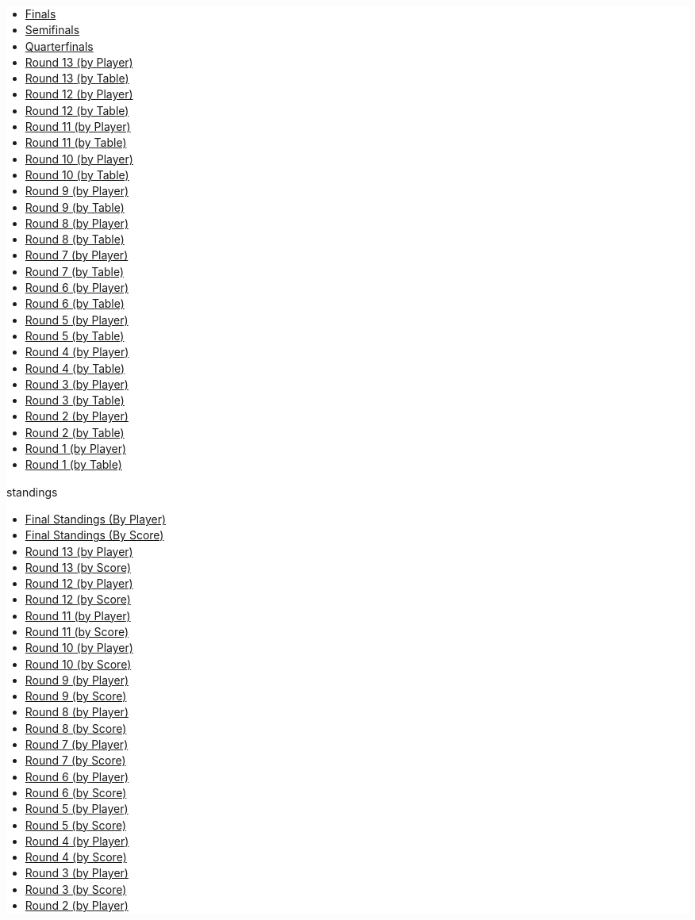 
* [Finals](/en/articles/archive/event-coverage/finals-result-2015-10-13-11)
* [Semifinals](/en/articles/archive/event-coverage/semifinal-results-2015-10-13-9)
* [Quarterfinals](/en/articles/archive/event-coverage/quarterfinal-results-2015-10-13-7)
* [Round 13 (by Player)](/en/articles/archive/event-coverage/round-13-results-player-2015-10-13-0)
* [Round 13 (by Table)](/en/articles/archive/event-coverage/round-13-results-table-2015-10-13-0)
* [Round 12 (by Player)](/en/articles/archive/event-coverage/round-12-results-player-2015-10-13-0)
* [Round 12 (by Table)](/en/articles/archive/event-coverage/round-12-results-table-2015-10-13-2)
* [Round 11 (by Player)](/en/articles/archive/event-coverage/round-11-results-player-2015-10-13-0)
* [Round 11 (by Table)](/en/articles/archive/event-coverage/round-11-results-table-2015-10-13-2)
* [Round 10 (by Player)](/en/articles/archive/event-coverage/round-10-results-player-2015-10-13-0)
* [Round 10 (by Table)](/en/articles/archive/event-coverage/round-10-results-table-2015-10-13-2)
* [Round 9 (by Player)](/en/articles/archive/event-coverage/round-9-results-player-2015-10-13-0)
* [Round 9 (by Table)](/en/articles/archive/event-coverage/round-9-results-table-2015-10-13-2)
* [Round 8 (by Player)](/en/articles/archive/event-coverage/round-8-results-player-2015-10-13-0)
* [Round 8 (by Table)](/en/articles/archive/event-coverage/round-8-results-table-2015-10-13-2)
* [Round 7 (by Player)](/en/articles/archive/event-coverage/round-7-results-player-2015-10-13-0)
* [Round 7 (by Table)](/en/articles/archive/event-coverage/round-7-results-table-2015-10-13-2)
* [Round 6 (by Player)](/en/articles/archive/event-coverage/round-6-results-player-2015-10-13-0)
* [Round 6 (by Table)](/en/articles/archive/event-coverage/round-6-results-table-2015-10-13-2)
* [Round 5 (by Player)](/en/articles/archive/event-coverage/round-5-results-player-2015-10-13-0)
* [Round 5 (by Table)](/en/articles/archive/event-coverage/round-5-results-table-2015-10-13-2)
* [Round 4 (by Player)](/en/articles/archive/event-coverage/round-4-results-player-2015-10-13-0)
* [Round 4 (by Table)](/en/articles/archive/event-coverage/round-4-results-table-2015-10-13-2)
* [Round 3 (by Player)](/en/articles/archive/event-coverage/round-3-results-player-2015-10-13-0)
* [Round 3 (by Table)](/en/articles/archive/event-coverage/round-3-results-table-2015-10-13-2)
* [Round 2 (by Player)](/en/articles/archive/event-coverage/round-2-results-player-2015-10-13-0)
* [Round 2 (by Table)](/en/articles/archive/event-coverage/round-2-results-table-2015-10-13-2)
* [Round 1 (by Player)](/en/articles/archive/event-coverage/round-1-results-player-2015-10-13-0)
* [Round 1 (by Table)](/en/articles/archive/event-coverage/round-1-results-table-2015-10-13-2)


standings


* [Final Standings (By Player)](/en/articles/archive/event-coverage/final-standings-player-2015-10-13-1)
* [Final Standings (By Score)](/en/articles/archive/event-coverage/final-standings-score-2015-10-13-1)
* [Round 13 (by Player)](/en/articles/archive/event-coverage/round-13-standings-player-2015-10-13-0)
* [Round 13 (by Score)](/en/articles/archive/event-coverage/round-13-standings-score-2015-10-13-0)
* [Round 12 (by Player)](/en/articles/archive/event-coverage/round-12-standings-player-2015-10-13-0)
* [Round 12 (by Score)](/en/articles/archive/event-coverage/round-12-standings-score-2015-10-13-2)
* [Round 11 (by Player)](/en/articles/archive/event-coverage/round-11-standings-player-2015-10-13-0)
* [Round 11 (by Score)](/en/articles/archive/event-coverage/round-11-standings-score-2015-10-13-2)
* [Round 10 (by Player)](/en/articles/archive/event-coverage/round-10-standings-player-2015-10-13-0)
* [Round 10 (by Score)](/en/articles/archive/event-coverage/round-10-standings-score-2015-10-13-2)
* [Round 9 (by Player)](/en/articles/archive/event-coverage/round-9-standings-player-2015-10-13-0)
* [Round 9 (by Score)](/en/articles/archive/event-coverage/round-9-standings-score-2015-10-13-2)
* [Round 8 (by Player)](/en/articles/archive/event-coverage/round-8-standings-player-2015-10-13-0)
* [Round 8 (by Score)](/en/articles/archive/event-coverage/round-8-standings-score-2015-10-13-2)
* [Round 7 (by Player)](/en/articles/archive/event-coverage/round-7-standings-player-2015-10-13-0)
* [Round 7 (by Score)](/en/articles/archive/event-coverage/round-7-standings-score-2015-10-13-2)
* [Round 6 (by Player)](/en/articles/archive/event-coverage/round-6-standings-player-2015-10-13-0)
* [Round 6 (by Score)](/en/articles/archive/event-coverage/round-6-standings-score-2015-10-13-2)
* [Round 5 (by Player)](/en/articles/archive/event-coverage/round-5-standings-player-2015-10-13-0)
* [Round 5 (by Score)](/en/articles/archive/event-coverage/round-5-standings-score-2015-10-13-2)
* [Round 4 (by Player)](/en/articles/archive/event-coverage/round-4-standings-player-2015-10-13-0)
* [Round 4 (by Score)](/en/articles/archive/event-coverage/round-4-standings-score-2015-10-13-2)
* [Round 3 (by Player)](/en/articles/archive/event-coverage/round-3-standings-player-2015-10-13-0)
* [Round 3 (by Score)](/en/articles/archive/event-coverage/round-3-standings-score-2015-10-13-2)
* [Round 2 (by Player)](/en/articles/archive/event-coverage/round-2-standings-player-2015-10-13-0)